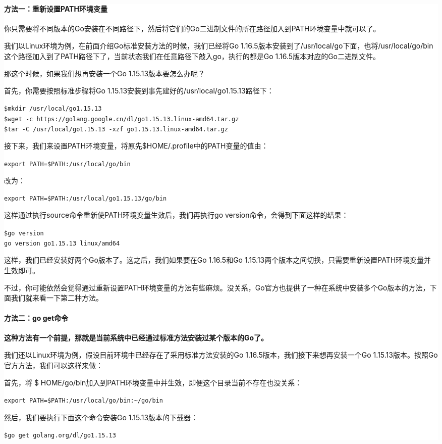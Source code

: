 #### 方法一：重新设置PATH环境变量

你只需要将不同版本的Go安装在不同路径下，然后将它们的Go二进制文件的所在路径加入到PATH环境变量中就可以了。

我们以Linux环境为例，在前面介绍Go标准安装方法的时候，我们已经将Go 1.16.5版本安装到了/usr/local/go下面，也将/usr/local/go/bin这个路径加入到了PATH路径下了，当前状态我们在任意路径下敲入go，执行的都是Go 1.16.5版本对应的Go二进制文件。

那这个时候，如果我们想再安装一个Go 1.15.13版本要怎么办呢？

首先，你需要按照标准步骤将Go 1.15.13安装到事先建好的/usr/local/go1.15.13路径下：

```plain
$mkdir /usr/local/go1.15.13
$wget -c https://golang.google.cn/dl/go1.15.13.linux-amd64.tar.gz
$tar -C /usr/local/go1.15.13 -xzf go1.15.13.linux-amd64.tar.gz

```

接下来，我们来设置PATH环境变量，将原先$HOME/.profile中的PATH变量的值由：

```plain
export PATH=$PATH:/usr/local/go/bin

```

改为：

```plain
export PATH=$PATH:/usr/local/go1.15.13/go/bin

```

这样通过执行source命令重新使PATH环境变量生效后，我们再执行go version命令，会得到下面这样的结果：

```plain
$go version
go version go1.15.13 linux/amd64

```

这样，我们已经安装好两个Go版本了。这之后，我们如果要在Go 1.16.5和Go 1.15.13两个版本之间切换，只需要重新设置PATH环境变量并生效即可。

不过，你可能依然会觉得通过重新设置PATH环境变量的方法有些麻烦。没关系，Go官方也提供了一种在系统中安装多个Go版本的方法，下面我们就来看一下第二种方法。

#### 方法二：go get命令

**这种方法有一个前提，那就是当前系统中已经通过标准方法安装过某个版本的Go了。**

我们还以Linux环境为例，假设目前环境中已经存在了采用标准方法安装的Go 1.16.5版本，我们接下来想再安装一个Go 1.15.13版本。按照Go官方方法，我们可以这样来做：

首先，将 $ HOME/go/bin加入到PATH环境变量中并生效，即便这个目录当前不存在也没关系：

```plain
export PATH=$PATH:/usr/local/go/bin:~/go/bin

```

然后，我们要执行下面这个命令安装Go 1.15.13版本的下载器：

```plain
$go get golang.org/dl/go1.15.13

```
